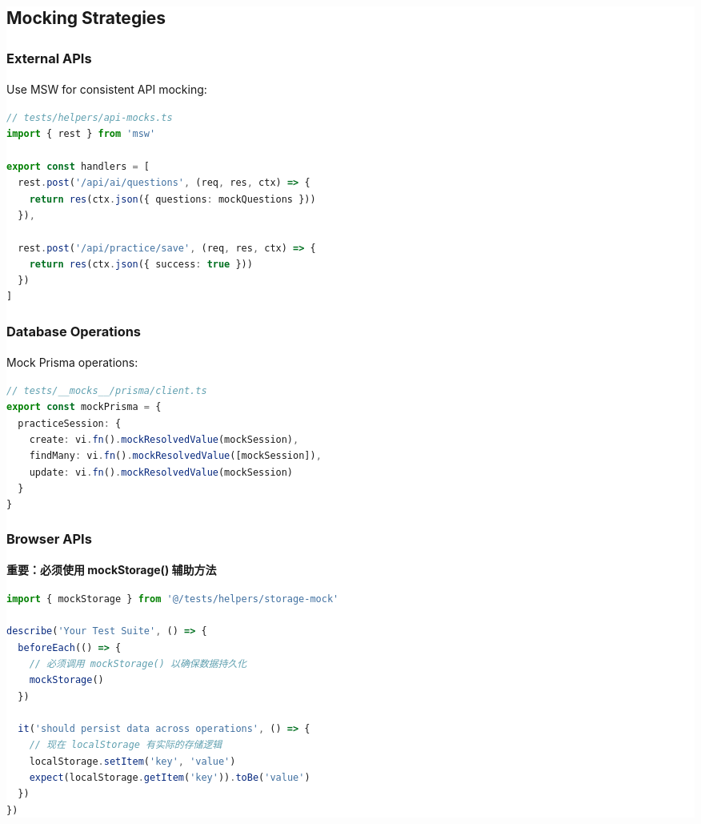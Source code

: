 ## Mocking Strategies

### External APIs

Use MSW for consistent API mocking:

```typescript
// tests/helpers/api-mocks.ts
import { rest } from 'msw'

export const handlers = [
  rest.post('/api/ai/questions', (req, res, ctx) => {
    return res(ctx.json({ questions: mockQuestions }))
  }),
  
  rest.post('/api/practice/save', (req, res, ctx) => {
    return res(ctx.json({ success: true }))
  })
]
```

### Database Operations

Mock Prisma operations:

```typescript
// tests/__mocks__/prisma/client.ts
export const mockPrisma = {
  practiceSession: {
    create: vi.fn().mockResolvedValue(mockSession),
    findMany: vi.fn().mockResolvedValue([mockSession]),
    update: vi.fn().mockResolvedValue(mockSession)
  }
}
```

### Browser APIs

**重要：必须使用 mockStorage() 辅助方法**

```typescript
import { mockStorage } from '@/tests/helpers/storage-mock'

describe('Your Test Suite', () => {
  beforeEach(() => {
    // 必须调用 mockStorage() 以确保数据持久化
    mockStorage()
  })
  
  it('should persist data across operations', () => {
    // 现在 localStorage 有实际的存储逻辑
    localStorage.setItem('key', 'value')
    expect(localStorage.getItem('key')).toBe('value')
  })
})
```
